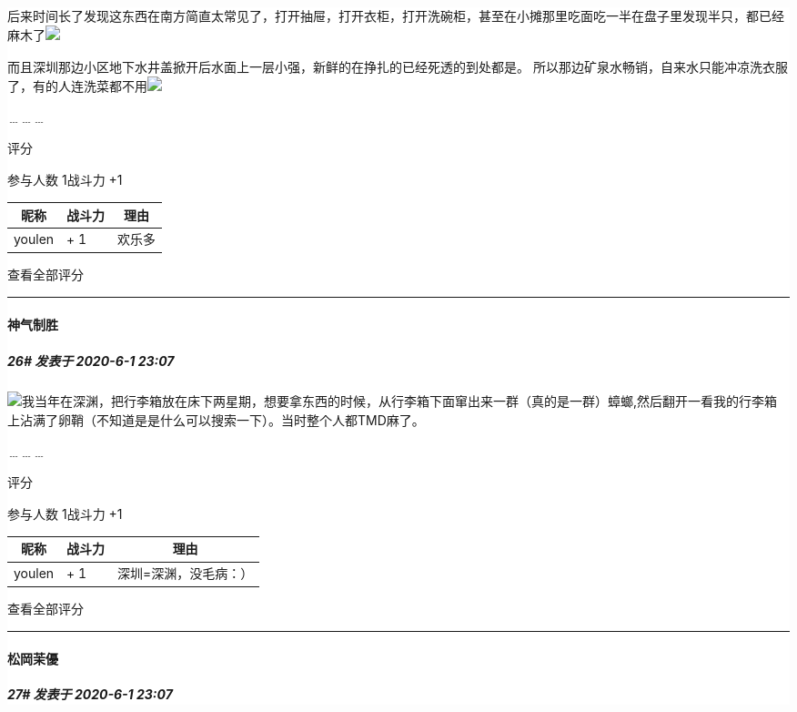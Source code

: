 后来时间长了发现这东西在南方简直太常见了，打开抽屉，打开衣柜，打开洗碗柜，甚至在小摊那里吃面吃一半在盘子里发现半只，都已经麻木了<img src="https://static.saraba1st.com/image/smiley/face2017/013.png" referrerpolicy="no-referrer">

而且深圳那边小区地下水井盖掀开后水面上一层小强，新鲜的在挣扎的已经死透的到处都是。 所以那边矿泉水畅销，自来水只能冲凉洗衣服了，有的人连洗菜都不用<img src="https://static.saraba1st.com/image/smiley/face2017/067.png" referrerpolicy="no-referrer">



﹍﹍﹍

评分





 参与人数 1战斗力 +1

|昵称|战斗力|理由|
|----|---|---|
| youlen| + 1|欢乐多|



查看全部评分






-----

####  神气制胜  
##### 26#       发表于 2020-6-1 23:07



<img src="https://static.saraba1st.com/image/smiley/face2017/001.png" referrerpolicy="no-referrer">我当年在深渊，把行李箱放在床下两星期，想要拿东西的时候，从行李箱下面窜出来一群（真的是一群）蟑螂,然后翻开一看我的行李箱上沾满了卵鞘（不知道是是什么可以搜索一下）。当时整个人都TMD麻了。



﹍﹍﹍

评分





 参与人数 1战斗力 +1

|昵称|战斗力|理由|
|----|---|---|
| youlen| + 1|深圳=深渊，没毛病：）|



查看全部评分






-----

####  松岡茉優  
##### 27#       发表于 2020-6-1 23:07
